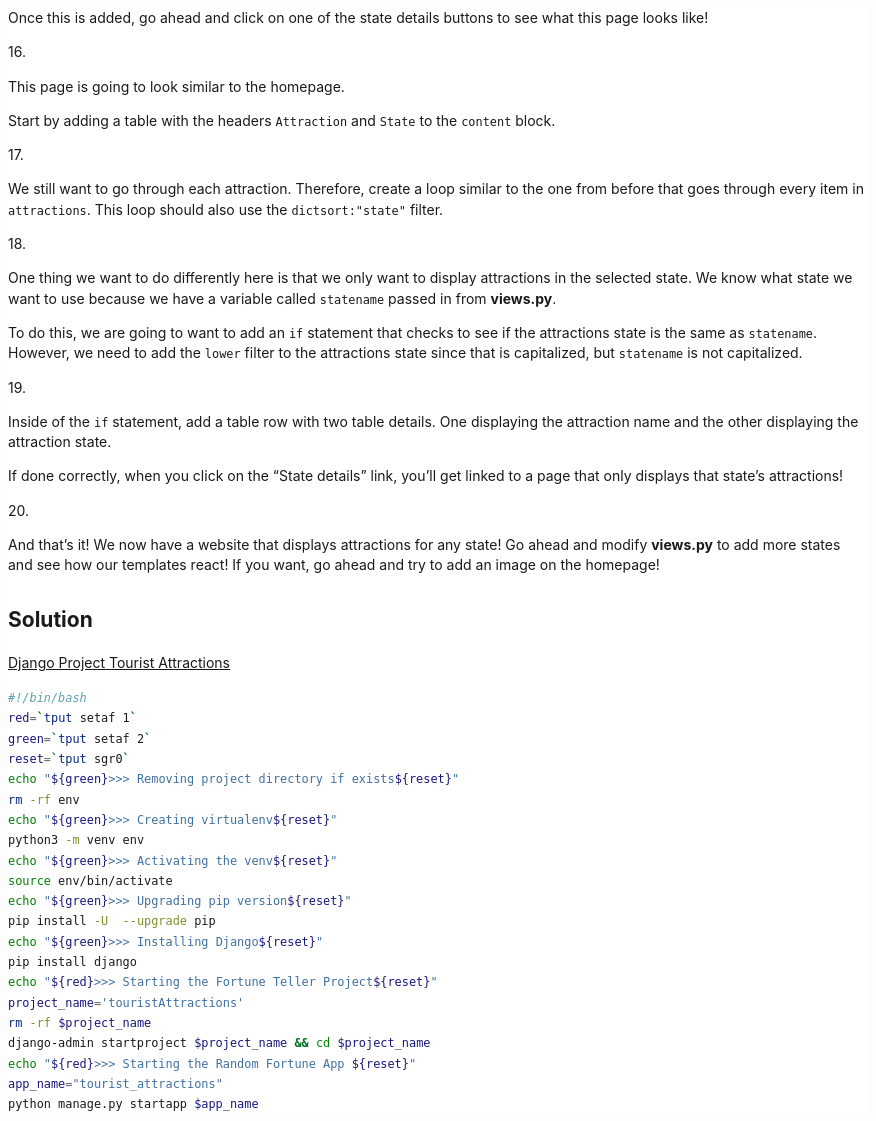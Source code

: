 Once this is added, go ahead and click on one of the state details
buttons to see what this page looks like!

16\.

This page is going to look similar to the homepage.

Start by adding a table with the headers `Attraction` and `State` to the
`content` block.

17\.

We still want to go through each attraction. Therefore, create a loop
similar to the one from before that goes through every item in
`attractions`. This loop should also use the `dictsort:"state"` filter.

18\.

One thing we want to do differently here is that we only want to display
attractions in the selected state. We know what state we want to use
because we have a variable called `statename` passed in from
**views.py**.

To do this, we are going to want to add an `if` statement that checks to
see if the attractions state is the same as `statename`. However, we
need to add the `lower` filter to the attractions state since that is
capitalized, but `statename` is not capitalized.

19\.

Inside of the `if` statement, add a table row with two table details.
One displaying the attraction name and the other displaying the
attraction state.

If done correctly, when you click on the “State details” link, you’ll
get linked to a page that only displays that state’s attractions!

20\.

And that’s it! We now have a website that displays attractions for any
state! Go ahead and modify **views.py** to add more states and see how
our templates react! If you want, go ahead and try to add an image on
the homepage!

## Solution

[Django Project Tourist Attractions](https://www.youtube.com/watch?v=7DjKnlfACL8)

```bash
#!/bin/bash
red=`tput setaf 1`
green=`tput setaf 2`
reset=`tput sgr0`
echo "${green}>>> Removing project directory if exists${reset}"
rm -rf env
echo "${green}>>> Creating virtualenv${reset}"
python3 -m venv env
echo "${green}>>> Activating the venv${reset}"
source env/bin/activate
echo "${green}>>> Upgrading pip version${reset}"
pip install -U  --upgrade pip
echo "${green}>>> Installing Django${reset}"
pip install django
echo "${red}>>> Starting the Fortune Teller Project${reset}"
project_name='touristAttractions'
rm -rf $project_name
django-admin startproject $project_name && cd $project_name
echo "${red}>>> Starting the Random Fortune App ${reset}"
app_name="tourist_attractions"
python manage.py startapp $app_name
```